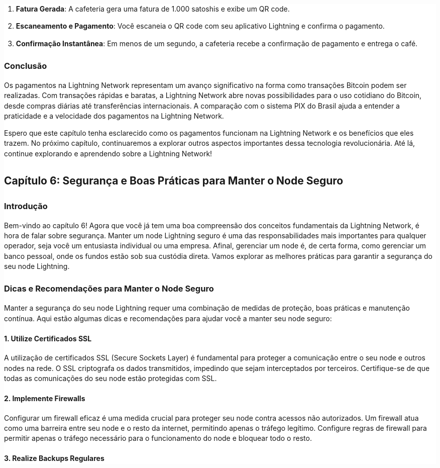 1. **Fatura Gerada**: A cafeteria gera uma fatura de 1.000 satoshis e exibe um QR code.

2. **Escaneamento e Pagamento**: Você escaneia o QR code com seu aplicativo Lightning e confirma o pagamento.

3. **Confirmação Instantânea**: Em menos de um segundo, a cafeteria recebe a confirmação de pagamento e entrega o café.

### Conclusão

Os pagamentos na Lightning Network representam um avanço significativo na forma como transações Bitcoin podem ser realizadas. Com transações rápidas e baratas, a Lightning Network abre novas possibilidades para o uso cotidiano do Bitcoin, desde compras diárias até transferências internacionais. A comparação com o sistema PIX do Brasil ajuda a entender a praticidade e a velocidade dos pagamentos na Lightning Network.

Espero que este capítulo tenha esclarecido como os pagamentos funcionam na Lightning Network e os benefícios que eles trazem. No próximo capítulo, continuaremos a explorar outros aspectos importantes dessa tecnologia revolucionária. Até lá, continue explorando e aprendendo sobre a Lightning Network!

## Capítulo 6: Segurança e Boas Práticas para Manter o Node Seguro

### Introdução

Bem-vindo ao capítulo 6! Agora que você já tem uma boa compreensão dos conceitos fundamentais da Lightning Network, é hora de falar sobre segurança. Manter um node Lightning seguro é uma das responsabilidades mais importantes para qualquer operador, seja você um entusiasta individual ou uma empresa. Afinal, gerenciar um node é, de certa forma, como gerenciar um banco pessoal, onde os fundos estão sob sua custódia direta. Vamos explorar as melhores práticas para garantir a segurança do seu node Lightning.

### Dicas e Recomendações para Manter o Node Seguro

Manter a segurança do seu node Lightning requer uma combinação de medidas de proteção, boas práticas e manutenção contínua. Aqui estão algumas dicas e recomendações para ajudar você a manter seu node seguro:

#### 1. **Utilize Certificados SSL**

A utilização de certificados SSL (Secure Sockets Layer) é fundamental para proteger a comunicação entre o seu node e outros nodes na rede. O SSL criptografa os dados transmitidos, impedindo que sejam interceptados por terceiros. Certifique-se de que todas as comunicações do seu node estão protegidas com SSL.

#### 2. **Implemente Firewalls**

Configurar um firewall eficaz é uma medida crucial para proteger seu node contra acessos não autorizados. Um firewall atua como uma barreira entre seu node e o resto da internet, permitindo apenas o tráfego legítimo. Configure regras de firewall para permitir apenas o tráfego necessário para o funcionamento do node e bloquear todo o resto.

#### 3. **Realize Backups Regulares**

